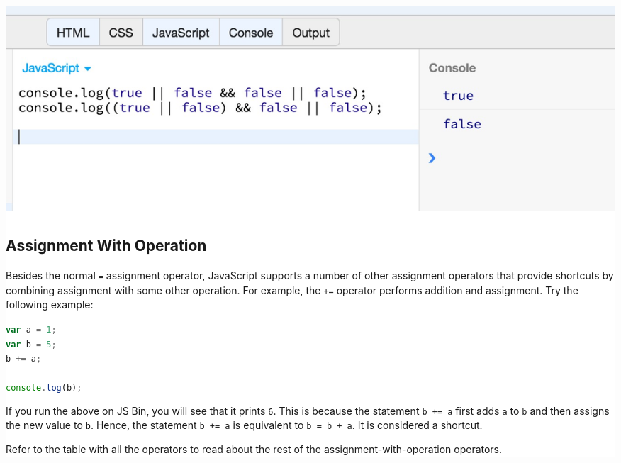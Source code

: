 ![./images/Expression With Boolean Operators - Precedence](./images/expression-with-boolean-operators.jpg)

## Assignment With Operation

Besides the normal `=` assignment operator, JavaScript supports a number of other assignment operators that provide shortcuts by combining assignment with some other operation. 
For example, the `+=` operator performs addition and assignment. Try the following example:

``` javascript
var a = 1;
var b = 5;
b += a;

console.log(b);
```
If you run the above on JS Bin, you will see that it prints `6`. This is because the statement `b += a` first adds `a` to `b` and then assigns the new value to `b`. Hence,
the statement `b += a` is equivalent to `b = b + a`. It is considered a shortcut.

Refer to the table with all the operators to read about the rest of the assignment-with-operation operators.





